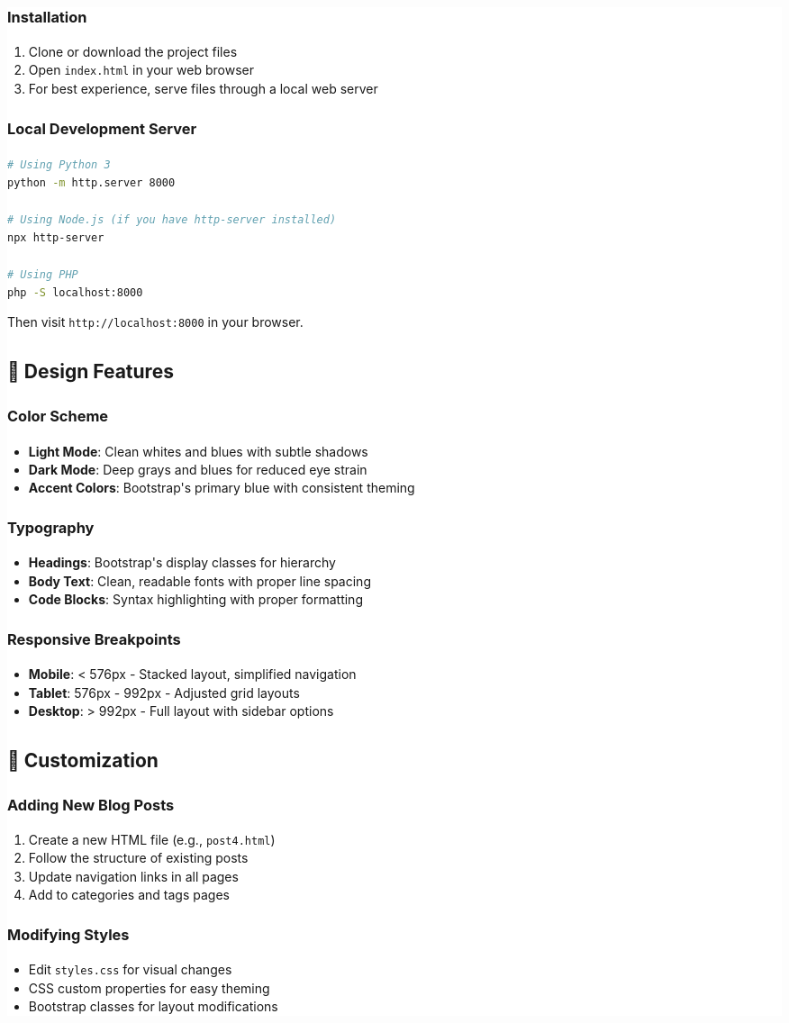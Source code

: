 ### Installation
1. Clone or download the project files
2. Open `index.html` in your web browser
3. For best experience, serve files through a local web server

### Local Development Server
```bash
# Using Python 3
python -m http.server 8000

# Using Node.js (if you have http-server installed)
npx http-server

# Using PHP
php -S localhost:8000
```

Then visit `http://localhost:8000` in your browser.

## 🎨 Design Features

### Color Scheme
- **Light Mode**: Clean whites and blues with subtle shadows
- **Dark Mode**: Deep grays and blues for reduced eye strain
- **Accent Colors**: Bootstrap's primary blue with consistent theming

### Typography
- **Headings**: Bootstrap's display classes for hierarchy
- **Body Text**: Clean, readable fonts with proper line spacing
- **Code Blocks**: Syntax highlighting with proper formatting

### Responsive Breakpoints
- **Mobile**: < 576px - Stacked layout, simplified navigation
- **Tablet**: 576px - 992px - Adjusted grid layouts
- **Desktop**: > 992px - Full layout with sidebar options

## 🔧 Customization

### Adding New Blog Posts
1. Create a new HTML file (e.g., `post4.html`)
2. Follow the structure of existing posts
3. Update navigation links in all pages
4. Add to categories and tags pages

### Modifying Styles
- Edit `styles.css` for visual changes
- CSS custom properties for easy theming
- Bootstrap classes for layout modifications
